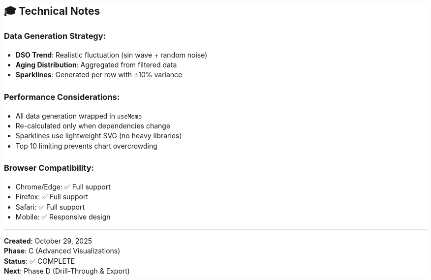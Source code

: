 
## 🎓 Technical Notes

### Data Generation Strategy:
- **DSO Trend**: Realistic fluctuation (sin wave + random noise)
- **Aging Distribution**: Aggregated from filtered data
- **Sparklines**: Generated per row with ±10% variance

### Performance Considerations:
- All data generation wrapped in `useMemo`
- Re-calculated only when dependencies change
- Sparklines use lightweight SVG (no heavy libraries)
- Top 10 limiting prevents chart overcrowding

### Browser Compatibility:
- Chrome/Edge: ✅ Full support
- Firefox: ✅ Full support
- Safari: ✅ Full support
- Mobile: ✅ Responsive design

---

**Created**: October 29, 2025  
**Phase**: C (Advanced Visualizations)  
**Status**: ✅ COMPLETE  
**Next**: Phase D (Drill-Through & Export)
